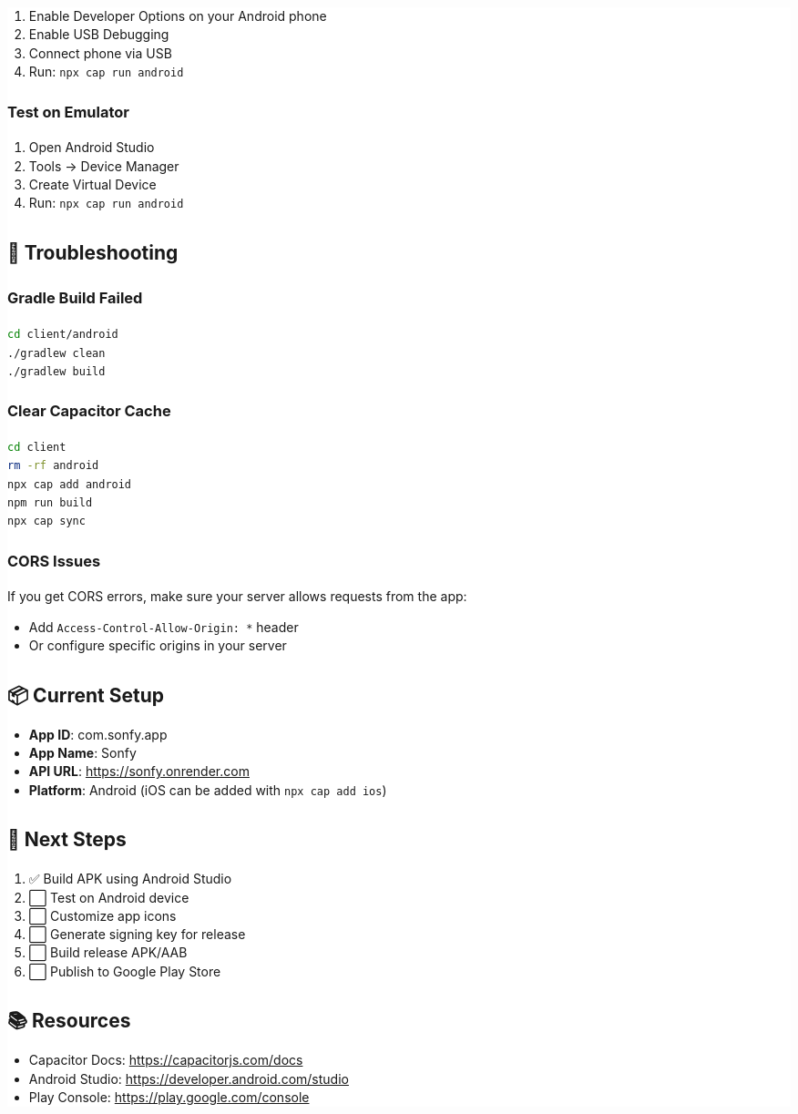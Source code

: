 1. Enable Developer Options on your Android phone
2. Enable USB Debugging
3. Connect phone via USB
4. Run: `npx cap run android`

### Test on Emulator

1. Open Android Studio
2. Tools → Device Manager
3. Create Virtual Device
4. Run: `npx cap run android`

## 🐛 Troubleshooting

### Gradle Build Failed

```bash
cd client/android
./gradlew clean
./gradlew build
```

### Clear Capacitor Cache

```bash
cd client
rm -rf android
npx cap add android
npm run build
npx cap sync
```

### CORS Issues

If you get CORS errors, make sure your server allows requests from the app:
- Add `Access-Control-Allow-Origin: *` header
- Or configure specific origins in your server

## 📦 Current Setup

- **App ID**: com.sonfy.app
- **App Name**: Sonfy
- **API URL**: https://sonfy.onrender.com
- **Platform**: Android (iOS can be added with `npx cap add ios`)

## 🎯 Next Steps

1. ✅ Build APK using Android Studio
2. ⬜ Test on Android device
3. ⬜ Customize app icons
4. ⬜ Generate signing key for release
5. ⬜ Build release APK/AAB
6. ⬜ Publish to Google Play Store

## 📚 Resources

- Capacitor Docs: https://capacitorjs.com/docs
- Android Studio: https://developer.android.com/studio
- Play Console: https://play.google.com/console
